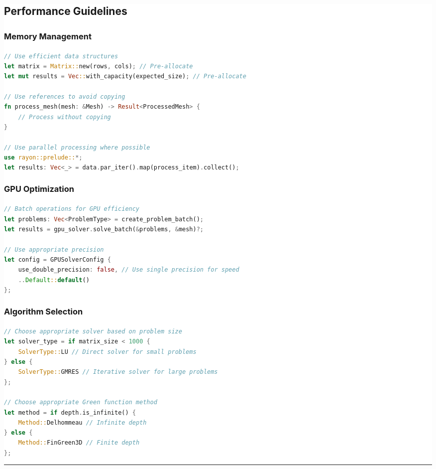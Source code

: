 
## Performance Guidelines

### Memory Management

```rust
// Use efficient data structures
let matrix = Matrix::new(rows, cols); // Pre-allocate
let mut results = Vec::with_capacity(expected_size); // Pre-allocate

// Use references to avoid copying
fn process_mesh(mesh: &Mesh) -> Result<ProcessedMesh> {
    // Process without copying
}

// Use parallel processing where possible
use rayon::prelude::*;
let results: Vec<_> = data.par_iter().map(process_item).collect();
```

### GPU Optimization

```rust
// Batch operations for GPU efficiency
let problems: Vec<ProblemType> = create_problem_batch();
let results = gpu_solver.solve_batch(&problems, &mesh)?;

// Use appropriate precision
let config = GPUSolverConfig {
    use_double_precision: false, // Use single precision for speed
    ..Default::default()
};
```

### Algorithm Selection

```rust
// Choose appropriate solver based on problem size
let solver_type = if matrix_size < 1000 {
    SolverType::LU // Direct solver for small problems
} else {
    SolverType::GMRES // Iterative solver for large problems
};

// Choose appropriate Green function method
let method = if depth.is_infinite() {
    Method::Delhommeau // Infinite depth
} else {
    Method::FinGreen3D // Finite depth
};
```

---
